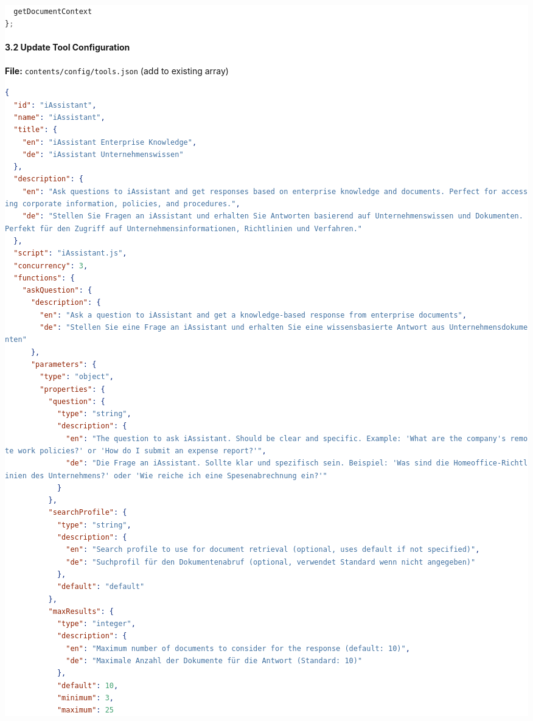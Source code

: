 ```javascript
  getDocumentContext
};
```

#### 3.2 Update Tool Configuration

**File:** `contents/config/tools.json` (add to existing array)

```json
{
  "id": "iAssistant",
  "name": "iAssistant",
  "title": {
    "en": "iAssistant Enterprise Knowledge",
    "de": "iAssistant Unternehmenswissen"
  },
  "description": {
    "en": "Ask questions to iAssistant and get responses based on enterprise knowledge and documents. Perfect for accessing corporate information, policies, and procedures.",
    "de": "Stellen Sie Fragen an iAssistant und erhalten Sie Antworten basierend auf Unternehmenswissen und Dokumenten. Perfekt für den Zugriff auf Unternehmensinformationen, Richtlinien und Verfahren."
  },
  "script": "iAssistant.js",
  "concurrency": 3,
  "functions": {
    "askQuestion": {
      "description": {
        "en": "Ask a question to iAssistant and get a knowledge-based response from enterprise documents",
        "de": "Stellen Sie eine Frage an iAssistant und erhalten Sie eine wissensbasierte Antwort aus Unternehmensdokumenten"
      },
      "parameters": {
        "type": "object",
        "properties": {
          "question": {
            "type": "string",
            "description": {
              "en": "The question to ask iAssistant. Should be clear and specific. Example: 'What are the company's remote work policies?' or 'How do I submit an expense report?'",
              "de": "Die Frage an iAssistant. Sollte klar und spezifisch sein. Beispiel: 'Was sind die Homeoffice-Richtlinien des Unternehmens?' oder 'Wie reiche ich eine Spesenabrechnung ein?'"
            }
          },
          "searchProfile": {
            "type": "string",
            "description": {
              "en": "Search profile to use for document retrieval (optional, uses default if not specified)",
              "de": "Suchprofil für den Dokumentenabruf (optional, verwendet Standard wenn nicht angegeben)"
            },
            "default": "default"
          },
          "maxResults": {
            "type": "integer",
            "description": {
              "en": "Maximum number of documents to consider for the response (default: 10)",
              "de": "Maximale Anzahl der Dokumente für die Antwort (Standard: 10)"
            },
            "default": 10,
            "minimum": 3,
            "maximum": 25
```